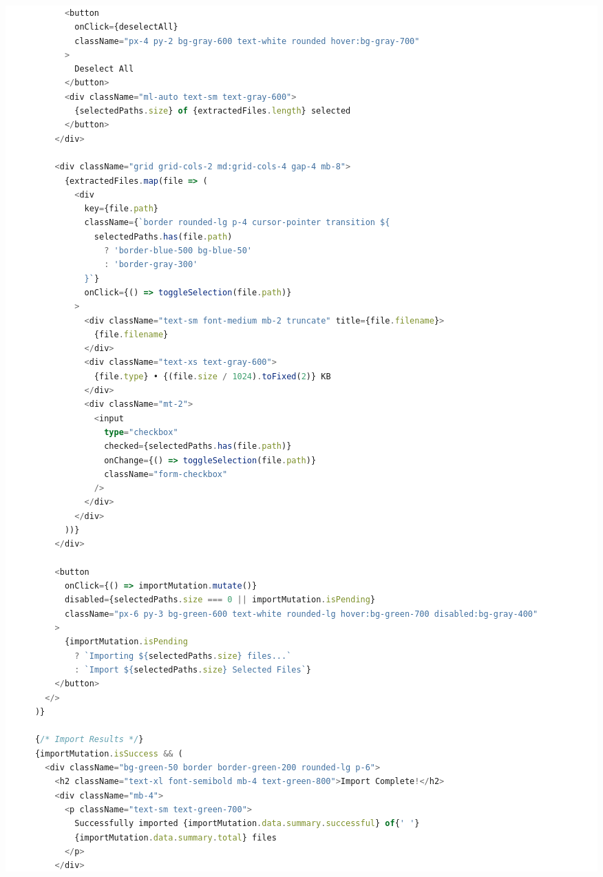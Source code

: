 ```typescript
            <button
              onClick={deselectAll}
              className="px-4 py-2 bg-gray-600 text-white rounded hover:bg-gray-700"
            >
              Deselect All
            </button>
            <div className="ml-auto text-sm text-gray-600">
              {selectedPaths.size} of {extractedFiles.length} selected
            </button>
          </div>

          <div className="grid grid-cols-2 md:grid-cols-4 gap-4 mb-8">
            {extractedFiles.map(file => (
              <div
                key={file.path}
                className={`border rounded-lg p-4 cursor-pointer transition ${
                  selectedPaths.has(file.path)
                    ? 'border-blue-500 bg-blue-50'
                    : 'border-gray-300'
                }`}
                onClick={() => toggleSelection(file.path)}
              >
                <div className="text-sm font-medium mb-2 truncate" title={file.filename}>
                  {file.filename}
                </div>
                <div className="text-xs text-gray-600">
                  {file.type} • {(file.size / 1024).toFixed(2)} KB
                </div>
                <div className="mt-2">
                  <input
                    type="checkbox"
                    checked={selectedPaths.has(file.path)}
                    onChange={() => toggleSelection(file.path)}
                    className="form-checkbox"
                  />
                </div>
              </div>
            ))}
          </div>

          <button
            onClick={() => importMutation.mutate()}
            disabled={selectedPaths.size === 0 || importMutation.isPending}
            className="px-6 py-3 bg-green-600 text-white rounded-lg hover:bg-green-700 disabled:bg-gray-400"
          >
            {importMutation.isPending
              ? `Importing ${selectedPaths.size} files...`
              : `Import ${selectedPaths.size} Selected Files`}
          </button>
        </>
      )}

      {/* Import Results */}
      {importMutation.isSuccess && (
        <div className="bg-green-50 border border-green-200 rounded-lg p-6">
          <h2 className="text-xl font-semibold mb-4 text-green-800">Import Complete!</h2>
          <div className="mb-4">
            <p className="text-sm text-green-700">
              Successfully imported {importMutation.data.summary.successful} of{' '}
              {importMutation.data.summary.total} files
            </p>
          </div>
```